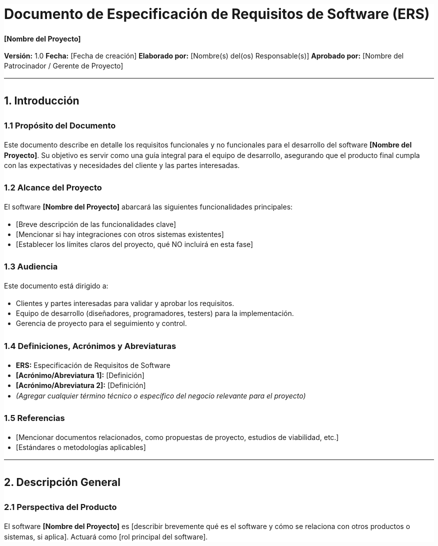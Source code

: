 # Documento de Especificación de Requisitos de Software (ERS)

**[Nombre del Proyecto]**

**Versión:** 1.0
**Fecha:** [Fecha de creación]
**Elaborado por:** [Nombre(s) del(os) Responsable(s)]
**Aprobado por:** [Nombre del Patrocinador / Gerente de Proyecto]

---

## 1. Introducción

### 1.1 Propósito del Documento
Este documento describe en detalle los requisitos funcionales y no funcionales para el desarrollo del software **[Nombre del Proyecto]**. Su objetivo es servir como una guía integral para el equipo de desarrollo, asegurando que el producto final cumpla con las expectativas y necesidades del cliente y las partes interesadas.

### 1.2 Alcance del Proyecto
El software **[Nombre del Proyecto]** abarcará las siguientes funcionalidades principales:
* [Breve descripción de las funcionalidades clave]
* [Mencionar si hay integraciones con otros sistemas existentes]
* [Establecer los límites claros del proyecto, qué NO incluirá en esta fase]

### 1.3 Audiencia
Este documento está dirigido a:
* Clientes y partes interesadas para validar y aprobar los requisitos.
* Equipo de desarrollo (diseñadores, programadores, testers) para la implementación.
* Gerencia de proyecto para el seguimiento y control.

### 1.4 Definiciones, Acrónimos y Abreviaturas
* **ERS:** Especificación de Requisitos de Software
* **[Acrónimo/Abreviatura 1]:** [Definición]
* **[Acrónimo/Abreviatura 2]:** [Definición]
* *(Agregar cualquier término técnico o específico del negocio relevante para el proyecto)*

### 1.5 Referencias
* [Mencionar documentos relacionados, como propuestas de proyecto, estudios de viabilidad, etc.]
* [Estándares o metodologías aplicables]

---

## 2. Descripción General

### 2.1 Perspectiva del Producto
El software **[Nombre del Proyecto]** es [describir brevemente qué es el software y cómo se relaciona con otros productos o sistemas, si aplica]. Actuará como [rol principal del software].
